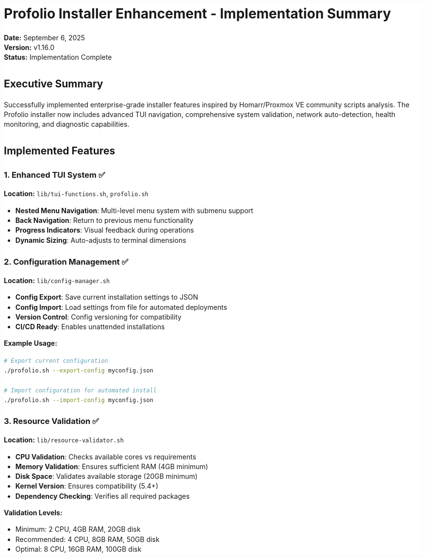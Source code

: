 # Profolio Installer Enhancement - Implementation Summary

**Date:** September 6, 2025  
**Version:** v1.16.0  
**Status:** Implementation Complete

## Executive Summary

Successfully implemented enterprise-grade installer features inspired by Homarr/Proxmox VE community scripts analysis. The Profolio installer now includes advanced TUI navigation, comprehensive system validation, network auto-detection, health monitoring, and diagnostic capabilities.

## Implemented Features

### 1. Enhanced TUI System ✅
**Location:** `lib/tui-functions.sh`, `profolio.sh`

- **Nested Menu Navigation**: Multi-level menu system with submenu support
- **Back Navigation**: Return to previous menu functionality
- **Progress Indicators**: Visual feedback during operations
- **Dynamic Sizing**: Auto-adjusts to terminal dimensions

### 2. Configuration Management ✅
**Location:** `lib/config-manager.sh`

- **Config Export**: Save current installation settings to JSON
- **Config Import**: Load settings from file for automated deployments
- **Version Control**: Config versioning for compatibility
- **CI/CD Ready**: Enables unattended installations

**Example Usage:**
```bash
# Export current configuration
./profolio.sh --export-config myconfig.json

# Import configuration for automated install
./profolio.sh --import-config myconfig.json
```

### 3. Resource Validation ✅
**Location:** `lib/resource-validator.sh`

- **CPU Validation**: Checks available cores vs requirements
- **Memory Validation**: Ensures sufficient RAM (4GB minimum)
- **Disk Space**: Validates available storage (20GB minimum)
- **Kernel Version**: Ensures compatibility (5.4+)
- **Dependency Checking**: Verifies all required packages

**Validation Levels:**
- Minimum: 2 CPU, 4GB RAM, 20GB disk
- Recommended: 4 CPU, 8GB RAM, 50GB disk
- Optimal: 8 CPU, 16GB RAM, 100GB disk
